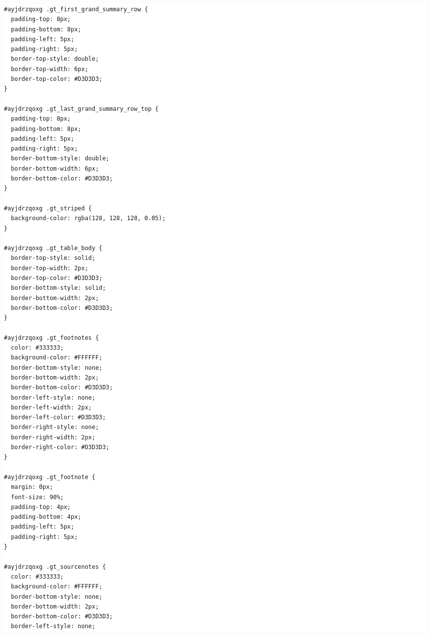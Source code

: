 ```{=html}
#ayjdrzqoxg .gt_first_grand_summary_row {
  padding-top: 8px;
  padding-bottom: 8px;
  padding-left: 5px;
  padding-right: 5px;
  border-top-style: double;
  border-top-width: 6px;
  border-top-color: #D3D3D3;
}

#ayjdrzqoxg .gt_last_grand_summary_row_top {
  padding-top: 8px;
  padding-bottom: 8px;
  padding-left: 5px;
  padding-right: 5px;
  border-bottom-style: double;
  border-bottom-width: 6px;
  border-bottom-color: #D3D3D3;
}

#ayjdrzqoxg .gt_striped {
  background-color: rgba(128, 128, 128, 0.05);
}

#ayjdrzqoxg .gt_table_body {
  border-top-style: solid;
  border-top-width: 2px;
  border-top-color: #D3D3D3;
  border-bottom-style: solid;
  border-bottom-width: 2px;
  border-bottom-color: #D3D3D3;
}

#ayjdrzqoxg .gt_footnotes {
  color: #333333;
  background-color: #FFFFFF;
  border-bottom-style: none;
  border-bottom-width: 2px;
  border-bottom-color: #D3D3D3;
  border-left-style: none;
  border-left-width: 2px;
  border-left-color: #D3D3D3;
  border-right-style: none;
  border-right-width: 2px;
  border-right-color: #D3D3D3;
}

#ayjdrzqoxg .gt_footnote {
  margin: 0px;
  font-size: 90%;
  padding-top: 4px;
  padding-bottom: 4px;
  padding-left: 5px;
  padding-right: 5px;
}

#ayjdrzqoxg .gt_sourcenotes {
  color: #333333;
  background-color: #FFFFFF;
  border-bottom-style: none;
  border-bottom-width: 2px;
  border-bottom-color: #D3D3D3;
  border-left-style: none;
```
